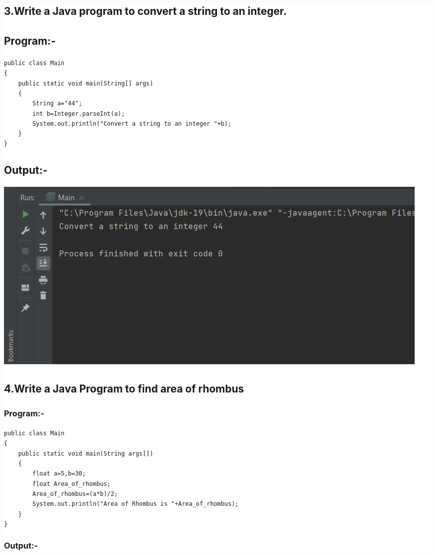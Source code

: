 ## 3.Write a Java program to convert a string to an integer.

## Program:-
```
public class Main 
{
    public static void main(String[] args)
    {
        String a="44";
        int b=Integer.parseInt(a);
        System.out.println("Convert a string to an integer "+b);
    }
}
```
## Output:-
![output](3.png)

## 4.Write a Java Program to find area of rhombus

### Program:-
```
public class Main
{
    public static void main(String args[])
    {
        float a=5,b=30;
        float Area_of_rhombus;
        Area_of_rhombus=(a*b)/2;
        System.out.println("Area of Rhombus is "+Area_of_rhombus);
    }
}
```
### Output:-